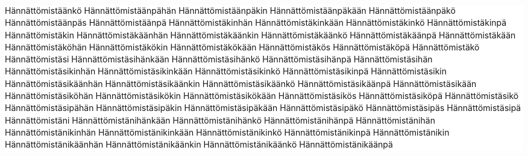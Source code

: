 Hännättömistäänkö
Hännättömistäänpähän
Hännättömistäänpäkin
Hännättömistäänpäkään
Hännättömistäänpäkö
Hännättömistäänpäs
Hännättömistäänpä
Hännättömistäkinhän
Hännättömistäkinkään
Hännättömistäkinkö
Hännättömistäkinpä
Hännättömistäkin
Hännättömistäkäänhän
Hännättömistäkäänkin
Hännättömistäkäänkö
Hännättömistäkäänpä
Hännättömistäkään
Hännättömistäköhän
Hännättömistäkökin
Hännättömistäkökään
Hännättömistäkös
Hännättömistäköpä
Hännättömistäkö
Hännättömistäsi
Hännättömistäsihänkään
Hännättömistäsihänkö
Hännättömistäsihänpä
Hännättömistäsihän
Hännättömistäsikinhän
Hännättömistäsikinkään
Hännättömistäsikinkö
Hännättömistäsikinpä
Hännättömistäsikin
Hännättömistäsikäänhän
Hännättömistäsikäänkin
Hännättömistäsikäänkö
Hännättömistäsikäänpä
Hännättömistäsikään
Hännättömistäsiköhän
Hännättömistäsikökin
Hännättömistäsikökään
Hännättömistäsikös
Hännättömistäsiköpä
Hännättömistäsikö
Hännättömistäsipähän
Hännättömistäsipäkin
Hännättömistäsipäkään
Hännättömistäsipäkö
Hännättömistäsipäs
Hännättömistäsipä
Hännättömistäni
Hännättömistänihänkään
Hännättömistänihänkö
Hännättömistänihänpä
Hännättömistänihän
Hännättömistänikinhän
Hännättömistänikinkään
Hännättömistänikinkö
Hännättömistänikinpä
Hännättömistänikin
Hännättömistänikäänhän
Hännättömistänikäänkin
Hännättömistänikäänkö
Hännättömistänikäänpä